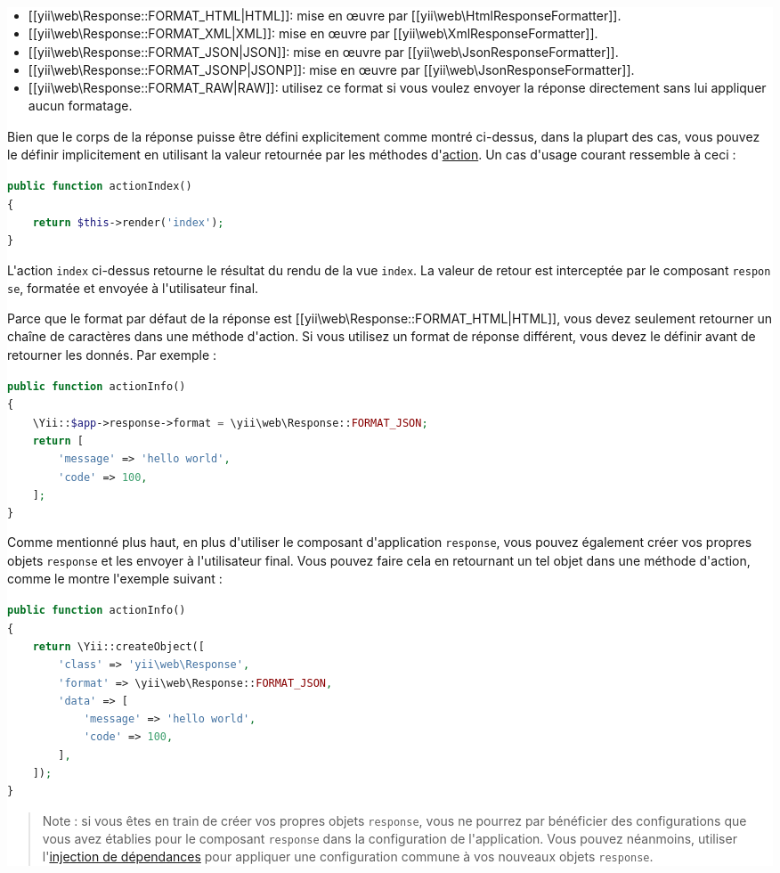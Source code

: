 * [[yii\web\Response::FORMAT_HTML|HTML]]: mise en œuvre par [[yii\web\HtmlResponseFormatter]].
* [[yii\web\Response::FORMAT_XML|XML]]: mise en œuvre par [[yii\web\XmlResponseFormatter]].
* [[yii\web\Response::FORMAT_JSON|JSON]]: mise en œuvre par [[yii\web\JsonResponseFormatter]].
* [[yii\web\Response::FORMAT_JSONP|JSONP]]: mise en œuvre par [[yii\web\JsonResponseFormatter]].
* [[yii\web\Response::FORMAT_RAW|RAW]]: utilisez ce format si vous voulez envoyer la réponse directement sans lui appliquer aucun formatage. 

Bien que le corps de la réponse puisse être défini explicitement comme montré ci-dessus, dans la plupart des cas, vous pouvez le définir implicitement en utilisant la valeur retournée par les méthodes d'[action](structure-controllers.md). Un cas d'usage courant ressemble à ceci :
 
```php
public function actionIndex()
{
    return $this->render('index');
}
```

L'action `index` ci-dessus retourne le résultat du rendu de la vue `index`. La valeur de retour est interceptée par le composant  `response`, formatée et envoyée à l'utilisateur final.

Parce que le format par défaut de la réponse est [[yii\web\Response::FORMAT_HTML|HTML]], vous devez seulement retourner un chaîne de caractères dans une méthode d'action. Si vous utilisez un format de réponse différent, vous devez le définir avant de retourner les donnés. Par exemple :

```php
public function actionInfo()
{
    \Yii::$app->response->format = \yii\web\Response::FORMAT_JSON;
    return [
        'message' => 'hello world',
        'code' => 100,
    ];
}
```

Comme mentionné plus haut, en plus d'utiliser le composant d'application `response`, vous pouvez également créer vos propres objets `response` et les envoyer à l'utilisateur final. Vous pouvez faire cela en retournant un tel objet dans une méthode d'action, comme le montre l'exemple suivant :

```php
public function actionInfo()
{
    return \Yii::createObject([
        'class' => 'yii\web\Response',
        'format' => \yii\web\Response::FORMAT_JSON,
        'data' => [
            'message' => 'hello world',
            'code' => 100,
        ],
    ]);
}
```

> Note : si vous êtes en train de créer vos propres objets `response`, vous ne pourrez par bénéficier des configurations que vous avez établies pour le composant `response` dans la configuration de l'application. Vous pouvez néanmoins, utiliser l'[injection de dépendances](concept-di-container.md) pour appliquer une configuration commune à vos nouveaux objets `response`. 

